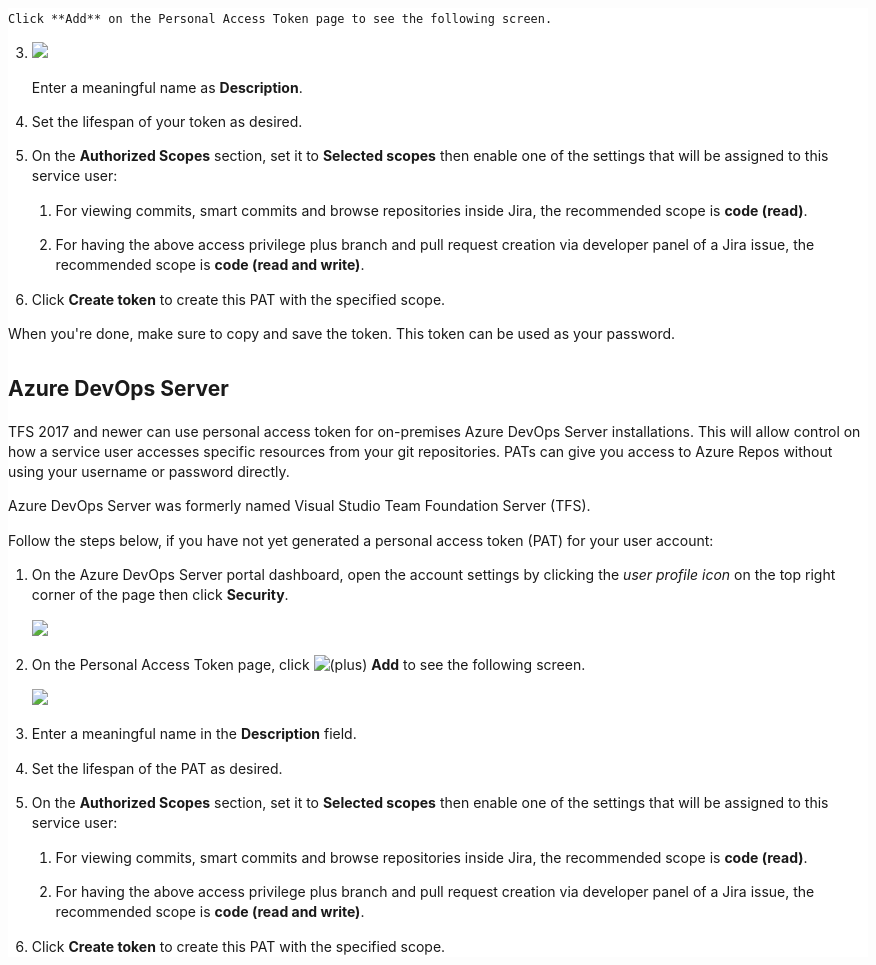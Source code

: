     Click **Add** on the Personal Access Token page to see the following screen.

3.  ![](https://bigbrassband.atlassian.net/wiki/download/thumbnails/107216897/tfs-201718-create-pat-screen-sample(c2).png?version=1&modificationDate=1650867528207&cacheVersion=1&api=v2&width=659&height=330)

    Enter a meaningful name as **Description**.

4.  Set the lifespan of your token as desired.

5.  On the **Authorized Scopes** section, set it to **Selected scopes** then enable one of the settings that will be assigned to this service user:

    1.  For viewing commits, smart commits and browse repositories inside Jira, the recommended scope is **code (read)**.

    2.  For having the above access privilege plus branch and pull request creation via developer panel of a Jira issue, the recommended scope is **code (read and write)**.

6.  Click **Create token** to create this PAT with the specified scope.


When you're done, make sure to copy and save the token. This token can be used as your password.

## Azure DevOps Server

TFS 2017 and newer can use personal access token for on-premises Azure DevOps Server installations. This will allow control on how a service user accesses specific resources from your git repositories. PATs can give you access to Azure Repos without using your username or password directly.

Azure DevOps Server was formerly named Visual Studio Team Foundation Server (TFS).

Follow the steps below, if you have not yet generated a personal access token (PAT) for your user account:

1.  On the Azure DevOps Server portal dashboard, open the account settings by clicking the _user profile icon_ on the top right corner of the page then click **Security**.

    ![](https://bigbrassband.atlassian.net/wiki/download/thumbnails/107216897/azure-devops-2019-acct-settings.png?version=2&modificationDate=1650868396840&cacheVersion=1&api=v2&width=262&height=406)
2.  On the Personal Access Token page, click ![(plus)](/wiki/s/-1639011364/6452/8b4898d3c114827e64ec143b4fa79bb76a6cfa5b/_/images/icons/emoticons/add.png) **Add** to see the following screen.

    ![](https://bigbrassband.atlassian.net/wiki/download/thumbnails/107216897/azure-devops-2019-pat-settings(c).png?version=1&modificationDate=1650868813738&cacheVersion=1&api=v2&width=659&height=329)
3.  Enter a meaningful name in the **Description** field.

4.  Set the lifespan of the PAT as desired.

5.  On the **Authorized Scopes** section, set it to **Selected scopes** then enable one of the settings that will be assigned to this service user:

    1.  For viewing commits, smart commits and browse repositories inside Jira, the recommended scope is **code (read)**.

    2.  For having the above access privilege plus branch and pull request creation via developer panel of a Jira issue, the recommended scope is **code (read and write)**.

6.  Click **Create token** to create this PAT with the specified scope.

